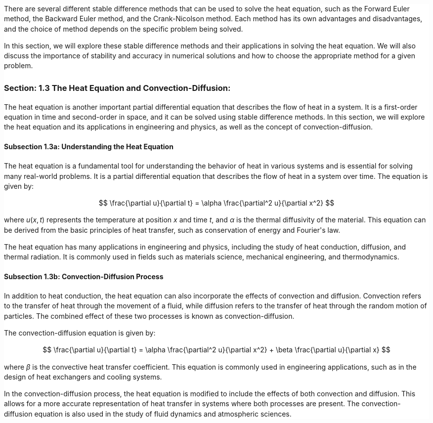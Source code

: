 There are several different stable difference methods that can be used to solve the heat equation, such as the Forward Euler method, the Backward Euler method, and the Crank-Nicolson method. Each method has its own advantages and disadvantages, and the choice of method depends on the specific problem being solved.

In this section, we will explore these stable difference methods and their applications in solving the heat equation. We will also discuss the importance of stability and accuracy in numerical solutions and how to choose the appropriate method for a given problem. 


### Section: 1.3 The Heat Equation and Convection-Diffusion:

The heat equation is another important partial differential equation that describes the flow of heat in a system. It is a first-order equation in time and second-order in space, and it can be solved using stable difference methods. In this section, we will explore the heat equation and its applications in engineering and physics, as well as the concept of convection-diffusion.

#### Subsection 1.3a: Understanding the Heat Equation

The heat equation is a fundamental tool for understanding the behavior of heat in various systems and is essential for solving many real-world problems. It is a partial differential equation that describes the flow of heat in a system over time. The equation is given by:

$$
\frac{\partial u}{\partial t} = \alpha \frac{\partial^2 u}{\partial x^2}
$$

where $u(x,t)$ represents the temperature at position $x$ and time $t$, and $\alpha$ is the thermal diffusivity of the material. This equation can be derived from the basic principles of heat transfer, such as conservation of energy and Fourier's law.

The heat equation has many applications in engineering and physics, including the study of heat conduction, diffusion, and thermal radiation. It is commonly used in fields such as materials science, mechanical engineering, and thermodynamics.

#### Subsection 1.3b: Convection-Diffusion Process

In addition to heat conduction, the heat equation can also incorporate the effects of convection and diffusion. Convection refers to the transfer of heat through the movement of a fluid, while diffusion refers to the transfer of heat through the random motion of particles. The combined effect of these two processes is known as convection-diffusion.

The convection-diffusion equation is given by:

$$
\frac{\partial u}{\partial t} = \alpha \frac{\partial^2 u}{\partial x^2} + \beta \frac{\partial u}{\partial x}
$$

where $\beta$ is the convective heat transfer coefficient. This equation is commonly used in engineering applications, such as in the design of heat exchangers and cooling systems.

In the convection-diffusion process, the heat equation is modified to include the effects of both convection and diffusion. This allows for a more accurate representation of heat transfer in systems where both processes are present. The convection-diffusion equation is also used in the study of fluid dynamics and atmospheric sciences.
